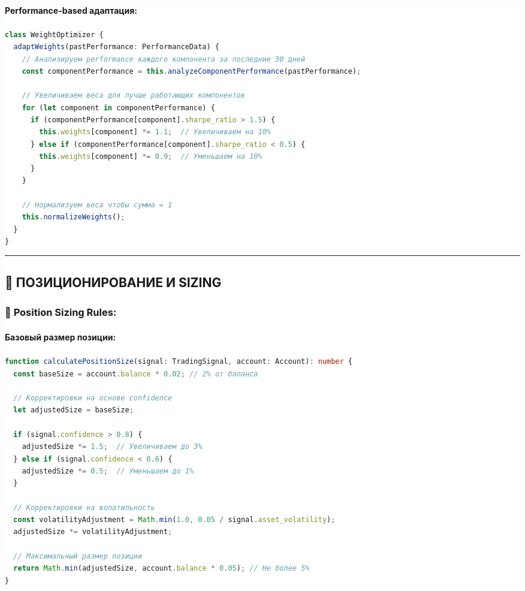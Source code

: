 #### **Performance-based адаптация:**
```typescript
class WeightOptimizer {
  adaptWeights(pastPerformance: PerformanceData) {
    // Анализируем performance каждого компонента за последние 30 дней
    const componentPerformance = this.analyzeComponentPerformance(pastPerformance);
    
    // Увеличиваем веса для лучше работающих компонентов
    for (let component in componentPerformance) {
      if (componentPerformance[component].sharpe_ratio > 1.5) {
        this.weights[component] *= 1.1;  // Увеличиваем на 10%
      } else if (componentPerformance[component].sharpe_ratio < 0.5) {
        this.weights[component] *= 0.9;  // Уменьшаем на 10%
      }
    }
    
    // Нормализуем веса чтобы сумма = 1
    this.normalizeWeights();
  }
}
```

---

## 🎲 ПОЗИЦИОНИРОВАНИЕ И SIZING

### 📏 **Position Sizing Rules:**

#### **Базовый размер позиции:**
```typescript
function calculatePositionSize(signal: TradingSignal, account: Account): number {
  const baseSize = account.balance * 0.02; // 2% от баланса
  
  // Корректировки на основе confidence
  let adjustedSize = baseSize;
  
  if (signal.confidence > 0.8) {
    adjustedSize *= 1.5;  // Увеличиваем до 3%
  } else if (signal.confidence < 0.6) {
    adjustedSize *= 0.5;  // Уменьшаем до 1%
  }
  
  // Корректировки на волатильность
  const volatilityAdjustment = Math.min(1.0, 0.05 / signal.asset_volatility);
  adjustedSize *= volatilityAdjustment;
  
  // Максимальный размер позиции
  return Math.min(adjustedSize, account.balance * 0.05); // Не более 5%
}
```
